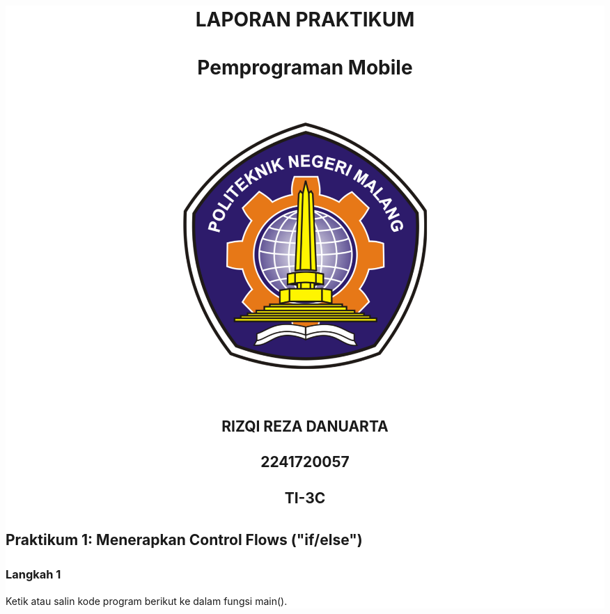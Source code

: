 <h1 align="center">

LAPORAN PRAKTIKUM

Pemprograman Mobile

<img src="Logo Polinema (Politeknik Negeri Malang).png" alt="Logo Polinema" width="550" />

<h2 align="center">

RIZQI REZA DANUARTA

2241720057

TI-3C

## Praktikum 1: Menerapkan Control Flows ("if/else")

### Langkah 1

Ketik atau salin kode program berikut ke dalam fungsi main().
